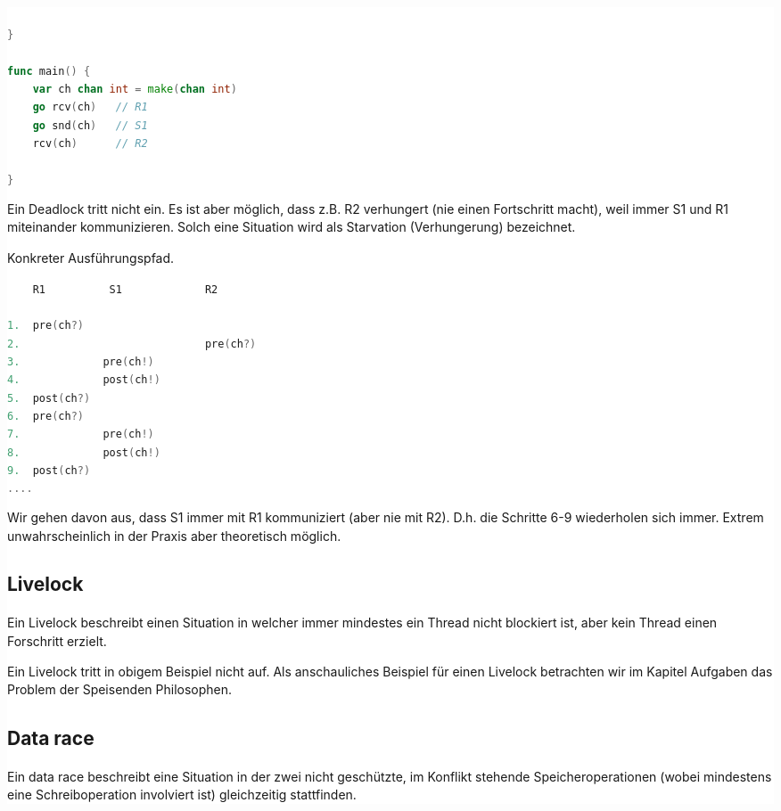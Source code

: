 ```go

}

func main() {
    var ch chan int = make(chan int)
    go rcv(ch)   // R1
    go snd(ch)   // S1
    rcv(ch)      // R2

}
```

Ein Deadlock tritt nicht ein. Es ist aber möglich, dass z.B. R2 verhungert (nie einen Fortschritt macht), weil immer S1 und R1 miteinander kommunizieren. Solch eine Situation wird als Starvation (Verhungerung) bezeichnet.


Konkreter Ausführungspfad.



```go
    R1          S1             R2

1.  pre(ch?)
2.                             pre(ch?)
3.             pre(ch!)
4.             post(ch!)
5.  post(ch?)
6.  pre(ch?)
7.             pre(ch!)
8.             post(ch!)
9.  post(ch?)
....
```

Wir gehen davon aus, dass S1 immer mit R1 kommuniziert (aber nie mit R2). D.h. die Schritte 6-9 wiederholen sich immer. Extrem unwahrscheinlich in der Praxis aber theoretisch möglich.


Livelock
--------


Ein Livelock beschreibt einen Situation in welcher immer mindestes ein Thread nicht blockiert ist, aber kein Thread einen Forschritt erzielt.


Ein Livelock tritt in obigem Beispiel nicht auf. Als anschauliches Beispiel für einen Livelock betrachten wir im Kapitel Aufgaben das Problem der Speisenden Philosophen.


Data race
---------


Ein data race beschreibt eine Situation in der zwei nicht geschützte, im Konflikt stehende Speicheroperationen (wobei mindestens eine Schreiboperation involviert ist) gleichzeitig stattfinden.
